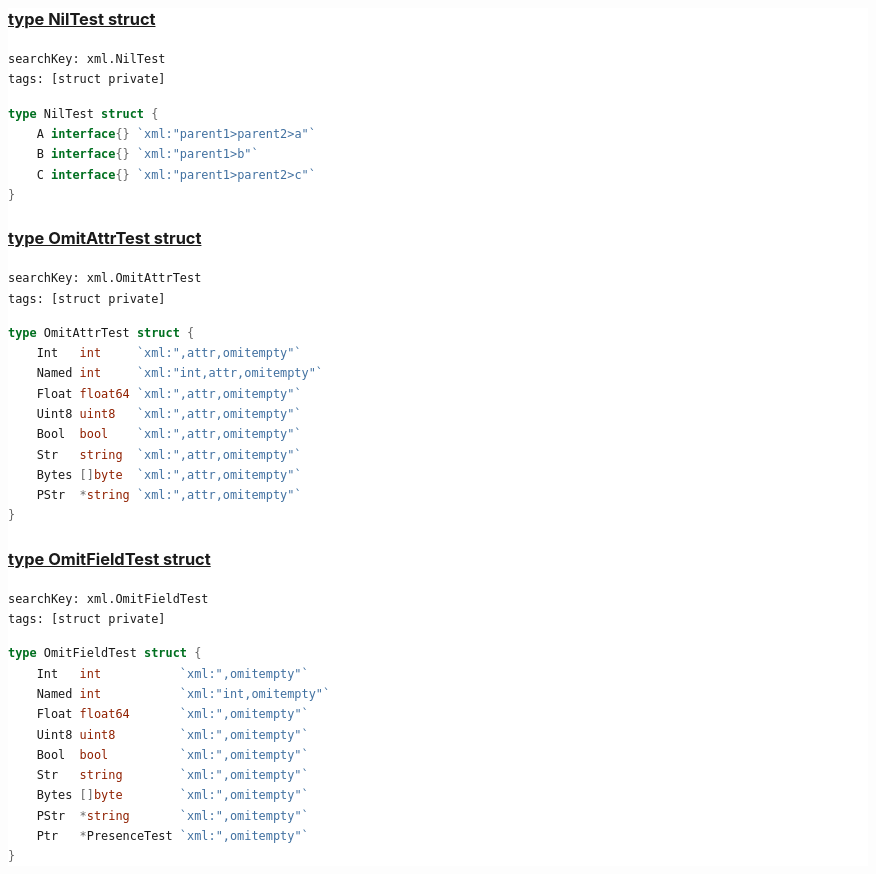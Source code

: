 ### <a id="NilTest" href="#NilTest">type NilTest struct</a>

```
searchKey: xml.NilTest
tags: [struct private]
```

```Go
type NilTest struct {
	A interface{} `xml:"parent1>parent2>a"`
	B interface{} `xml:"parent1>b"`
	C interface{} `xml:"parent1>parent2>c"`
}
```

### <a id="OmitAttrTest" href="#OmitAttrTest">type OmitAttrTest struct</a>

```
searchKey: xml.OmitAttrTest
tags: [struct private]
```

```Go
type OmitAttrTest struct {
	Int   int     `xml:",attr,omitempty"`
	Named int     `xml:"int,attr,omitempty"`
	Float float64 `xml:",attr,omitempty"`
	Uint8 uint8   `xml:",attr,omitempty"`
	Bool  bool    `xml:",attr,omitempty"`
	Str   string  `xml:",attr,omitempty"`
	Bytes []byte  `xml:",attr,omitempty"`
	PStr  *string `xml:",attr,omitempty"`
}
```

### <a id="OmitFieldTest" href="#OmitFieldTest">type OmitFieldTest struct</a>

```
searchKey: xml.OmitFieldTest
tags: [struct private]
```

```Go
type OmitFieldTest struct {
	Int   int           `xml:",omitempty"`
	Named int           `xml:"int,omitempty"`
	Float float64       `xml:",omitempty"`
	Uint8 uint8         `xml:",omitempty"`
	Bool  bool          `xml:",omitempty"`
	Str   string        `xml:",omitempty"`
	Bytes []byte        `xml:",omitempty"`
	PStr  *string       `xml:",omitempty"`
	Ptr   *PresenceTest `xml:",omitempty"`
}
```
